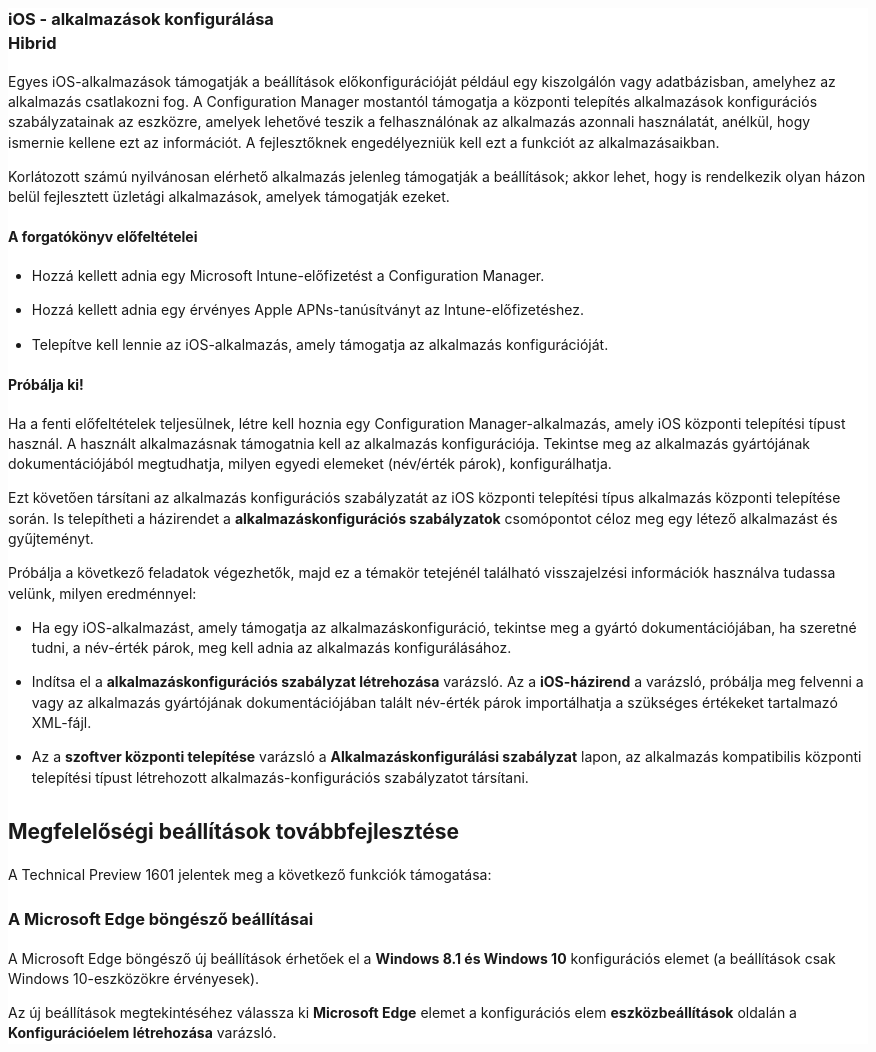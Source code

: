 ### <a name="ios---app-configuration-for-applicationsbr-hybrid"></a>iOS - alkalmazások konfigurálása<br />Hibrid  
 Egyes iOS-alkalmazások támogatják a beállítások előkonfigurációját például egy kiszolgálón vagy adatbázisban, amelyhez az alkalmazás csatlakozni fog. A Configuration Manager mostantól támogatja a központi telepítés alkalmazások konfigurációs szabályzatainak az eszközre, amelyek lehetővé teszik a felhasználónak az alkalmazás azonnali használatát, anélkül, hogy ismernie kellene ezt az információt. A fejlesztőknek engedélyezniük kell ezt a funkciót az alkalmazásaikban.  

 Korlátozott számú nyilvánosan elérhető alkalmazás jelenleg támogatják a beállítások; akkor lehet, hogy is rendelkezik olyan házon belül fejlesztett üzletági alkalmazások, amelyek támogatják ezeket.  

#### <a name="prerequisites-for-this-scenario"></a>A forgatókönyv előfeltételei  

-   Hozzá kellett adnia egy Microsoft Intune-előfizetést a Configuration Manager.  

-   Hozzá kellett adnia egy érvényes Apple APNs-tanúsítványt az Intune-előfizetéshez.  

-   Telepítve kell lennie az iOS-alkalmazás, amely támogatja az alkalmazás konfigurációját.  

#### <a name="try-it-out"></a>Próbálja ki!  
 Ha a fenti előfeltételek teljesülnek, létre kell hoznia egy Configuration Manager-alkalmazás, amely iOS központi telepítési típust használ. A használt alkalmazásnak támogatnia kell az alkalmazás konfigurációja. Tekintse meg az alkalmazás gyártójának dokumentációjából megtudhatja, milyen egyedi elemeket (név/érték párok), konfigurálhatja.  

 Ezt követően társítani az alkalmazás konfigurációs szabályzatát az iOS központi telepítési típus alkalmazás központi telepítése során. Is telepítheti a házirendet a **alkalmazáskonfigurációs szabályzatok** csomópontot céloz meg egy létező alkalmazást és gyűjteményt.  

 Próbálja a következő feladatok végezhetők, majd ez a témakör tetejénél található visszajelzési információk használva tudassa velünk, milyen eredménnyel:  

-   Ha egy iOS-alkalmazást, amely támogatja az alkalmazáskonfiguráció, tekintse meg a gyártó dokumentációjában, ha szeretné tudni, a név-érték párok, meg kell adnia az alkalmazás konfigurálásához.  

-   Indítsa el a **alkalmazáskonfigurációs szabályzat létrehozása** varázsló. Az a **iOS-házirend** a varázsló, próbálja meg felvenni a vagy az alkalmazás gyártójának dokumentációjában talált név-érték párok importálhatja a szükséges értékeket tartalmazó XML-fájl.  

-   Az a **szoftver központi telepítése** varázsló a **Alkalmazáskonfigurálási szabályzat** lapon, az alkalmazás kompatibilis központi telepítési típust létrehozott alkalmazás-konfigurációs szabályzatot társítani.  

##  <a name="bkmk_compliance1601"></a>Megfelelőségi beállítások továbbfejlesztése  
 A Technical Preview 1601 jelentek meg a következő funkciók támogatása:  

### <a name="microsoft-edge-browser-settings"></a>A Microsoft Edge böngésző beállításai  
 A Microsoft Edge böngésző új beállítások érhetőek el a **Windows 8.1 és Windows 10** konfigurációs elemet (a beállítások csak Windows 10-eszközökre érvényesek).  

 Az új beállítások megtekintéséhez válassza ki **Microsoft Edge** elemet a konfigurációs elem **eszközbeállítások** oldalán a **Konfigurációelem létrehozása** varázsló.  
